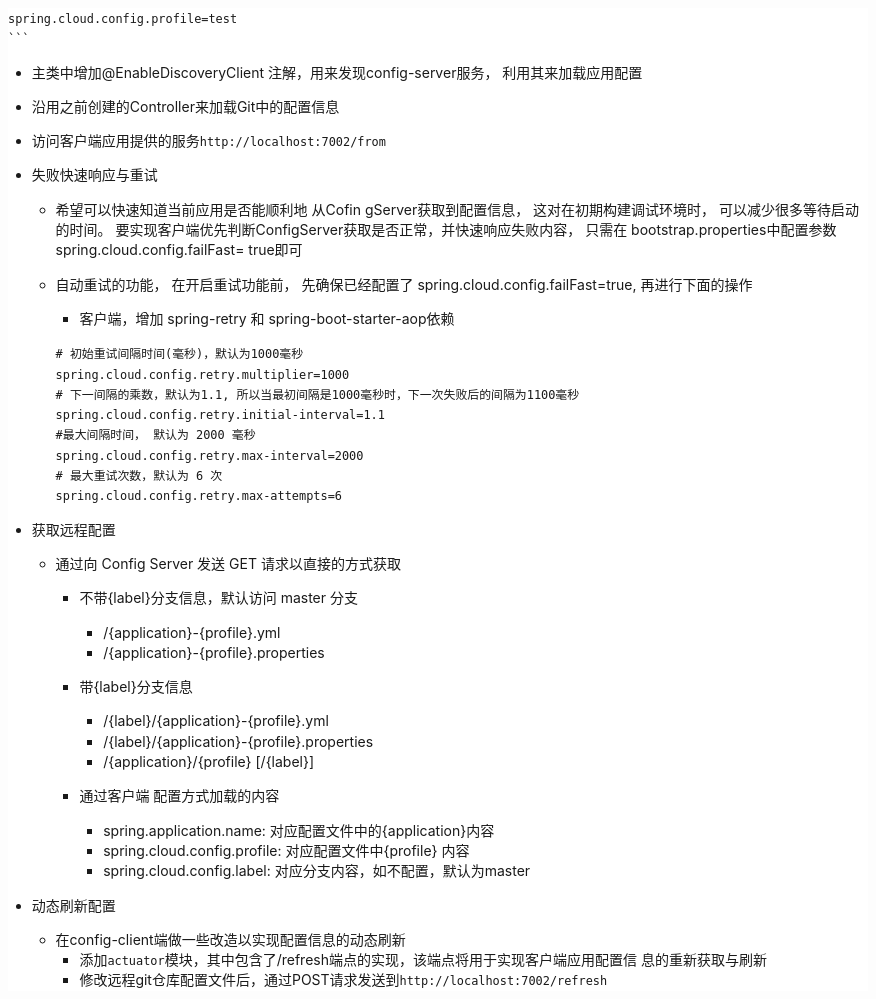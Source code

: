     spring.cloud.config.profile=test
    ```

  * 主类中增加@EnableDiscoveryClient 注解，用来发现config-server服务， 利用其来加载应用配置
  * 沿用之前创建的Controller来加载Git中的配置信息
  * 访问客户端应用提供的服务`http://localhost:7002/from`

* 失败快速响应与重试

  * 希望可以快速知道当前应用是否能顺利地 从Cofin gServer获取到配置信息， 这对在初期构建调试环境时， 可以减少很多等待启动的时间。 要实现客户端优先判断ConfigServer获取是否正常，并快速响应失败内容， 只需在 bootstrap.properties中配置参数spring.cloud.config.failFast= true即可 

  * 自动重试的功能， 在开启重试功能前， 先确保已经配置了 spring.cloud.config.failFast=true, 再进行下面的操作

    * 客户端，增加 spring-retry 和 spring-boot-starter-aop依赖

    ```properties
    # 初始重试间隔时间(毫秒)，默认为1000毫秒
    spring.cloud.config.retry.multiplier=1000
    # 下一间隔的乘数，默认为1.1, 所以当最初间隔是1000毫秒时，下一次失败后的间隔为1100毫秒
    spring.cloud.config.retry.initial-interval=1.1
    #最大间隔时间， 默认为 2000 毫秒
    spring.cloud.config.retry.max-interval=2000
    # 最大重试次数，默认为 6 次 
    spring.cloud.config.retry.max-attempts=6
    ```

* 获取远程配置

  * 通过向 Config Server 发送 GET 请求以直接的方式获取 

    * 不带{label}分支信息，默认访问 master 分支
      * /{application}-{profile}.yml
      * /{application}-{profile}.properties
    * 带{label}分支信息
      * /{label}/{application}-{profile}.yml 
      * /{label}/{application}-{profile}.properties 
      *   /{application}/{profile} [/{label}] 

    * 通过客户端 配置方式加载的内容
      * spring.application.name: 对应配置文件中的{application}内容
      * spring.cloud.config.profile: 对应配置文件中{profile} 内容
      * spring.cloud.config.label: 对应分支内容，如不配置，默认为master

* 动态刷新配置

  * 在config-client端做一些改造以实现配置信息的动态刷新
    * 添加`actuator`模块，其中包含了/refresh端点的实现，该端点将用于实现客户端应用配置信
      息的重新获取与刷新
    * 修改远程git仓库配置文件后，通过POST请求发送到`http://localhost:7002/refresh`